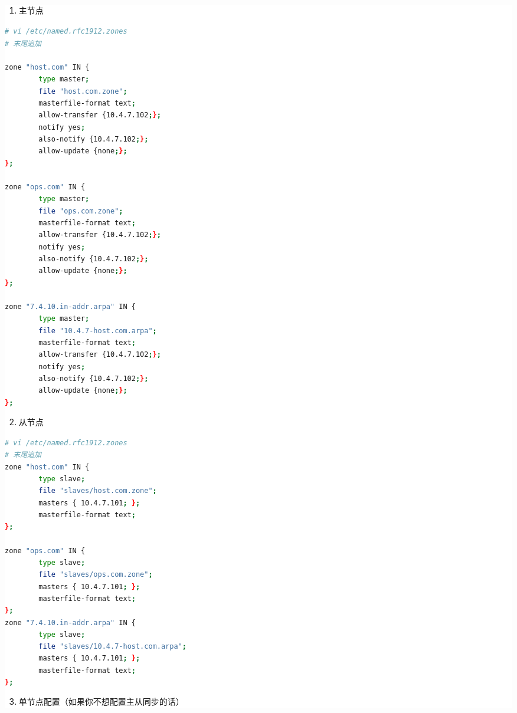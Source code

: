1. 主节点

```bash
# vi /etc/named.rfc1912.zones
# 末尾追加

zone "host.com" IN {
        type master;
        file "host.com.zone";
        masterfile-format text;
        allow-transfer {10.4.7.102;};
        notify yes;
        also-notify {10.4.7.102;};
        allow-update {none;};
};

zone "ops.com" IN {
        type master;
        file "ops.com.zone";
        masterfile-format text;
        allow-transfer {10.4.7.102;};
        notify yes;
        also-notify {10.4.7.102;};
        allow-update {none;};
};

zone "7.4.10.in-addr.arpa" IN {
        type master;
        file "10.4.7-host.com.arpa";
        masterfile-format text;
        allow-transfer {10.4.7.102;};
        notify yes;
        also-notify {10.4.7.102;};
        allow-update {none;};
};
```
2. 从节点
```bash
# vi /etc/named.rfc1912.zones
# 末尾追加
zone "host.com" IN {
        type slave;
        file "slaves/host.com.zone";
        masters { 10.4.7.101; };
        masterfile-format text;
};

zone "ops.com" IN {
        type slave;
        file "slaves/ops.com.zone";
        masters { 10.4.7.101; };
        masterfile-format text;
};
zone "7.4.10.in-addr.arpa" IN {
        type slave;
        file "slaves/10.4.7-host.com.arpa";
        masters { 10.4.7.101; };
        masterfile-format text;
};
```
3. 单节点配置（如果你不想配置主从同步的话）
